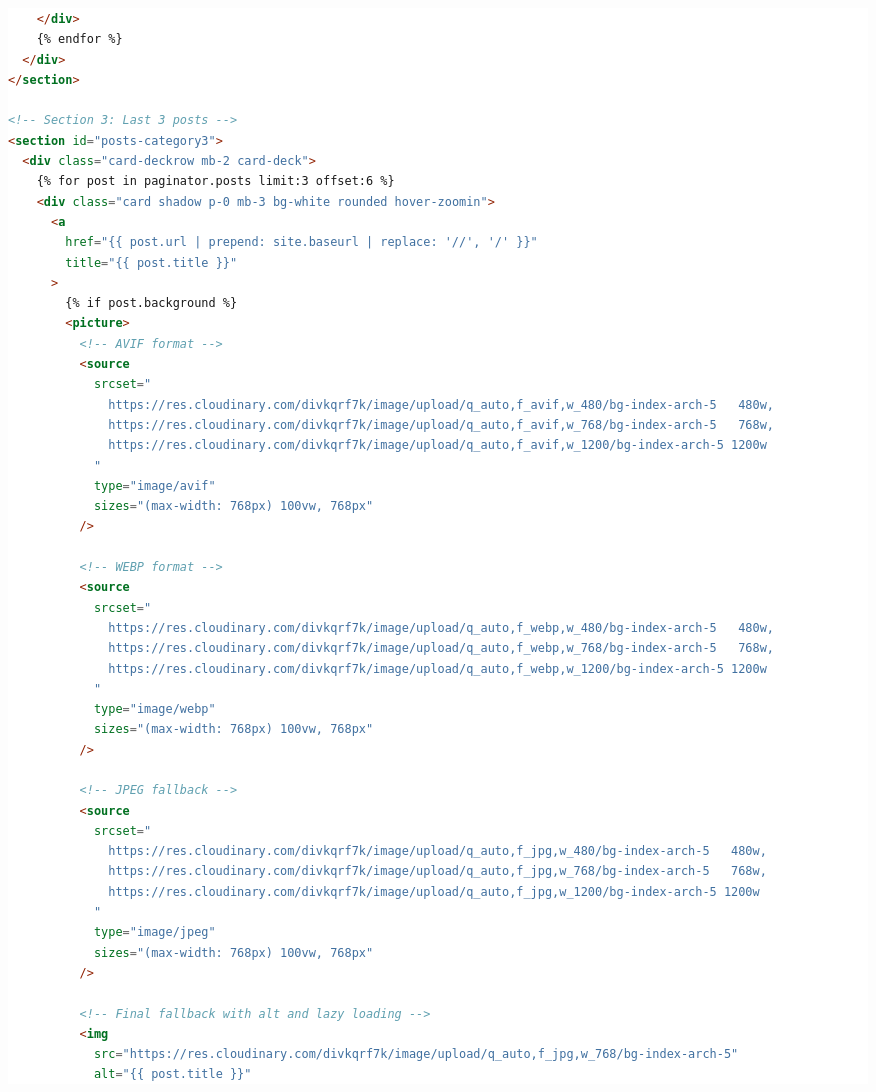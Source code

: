 ```html
    </div>
    {% endfor %}
  </div>
</section>

<!-- Section 3: Last 3 posts -->
<section id="posts-category3">
  <div class="card-deckrow mb-2 card-deck">
    {% for post in paginator.posts limit:3 offset:6 %}
    <div class="card shadow p-0 mb-3 bg-white rounded hover-zoomin">
      <a
        href="{{ post.url | prepend: site.baseurl | replace: '//', '/' }}"
        title="{{ post.title }}"
      >
        {% if post.background %}
        <picture>
          <!-- AVIF format -->
          <source
            srcset="
              https://res.cloudinary.com/divkqrf7k/image/upload/q_auto,f_avif,w_480/bg-index-arch-5   480w,
              https://res.cloudinary.com/divkqrf7k/image/upload/q_auto,f_avif,w_768/bg-index-arch-5   768w,
              https://res.cloudinary.com/divkqrf7k/image/upload/q_auto,f_avif,w_1200/bg-index-arch-5 1200w
            "
            type="image/avif"
            sizes="(max-width: 768px) 100vw, 768px"
          />

          <!-- WEBP format -->
          <source
            srcset="
              https://res.cloudinary.com/divkqrf7k/image/upload/q_auto,f_webp,w_480/bg-index-arch-5   480w,
              https://res.cloudinary.com/divkqrf7k/image/upload/q_auto,f_webp,w_768/bg-index-arch-5   768w,
              https://res.cloudinary.com/divkqrf7k/image/upload/q_auto,f_webp,w_1200/bg-index-arch-5 1200w
            "
            type="image/webp"
            sizes="(max-width: 768px) 100vw, 768px"
          />

          <!-- JPEG fallback -->
          <source
            srcset="
              https://res.cloudinary.com/divkqrf7k/image/upload/q_auto,f_jpg,w_480/bg-index-arch-5   480w,
              https://res.cloudinary.com/divkqrf7k/image/upload/q_auto,f_jpg,w_768/bg-index-arch-5   768w,
              https://res.cloudinary.com/divkqrf7k/image/upload/q_auto,f_jpg,w_1200/bg-index-arch-5 1200w
            "
            type="image/jpeg"
            sizes="(max-width: 768px) 100vw, 768px"
          />

          <!-- Final fallback with alt and lazy loading -->
          <img
            src="https://res.cloudinary.com/divkqrf7k/image/upload/q_auto,f_jpg,w_768/bg-index-arch-5"
            alt="{{ post.title }}"
```